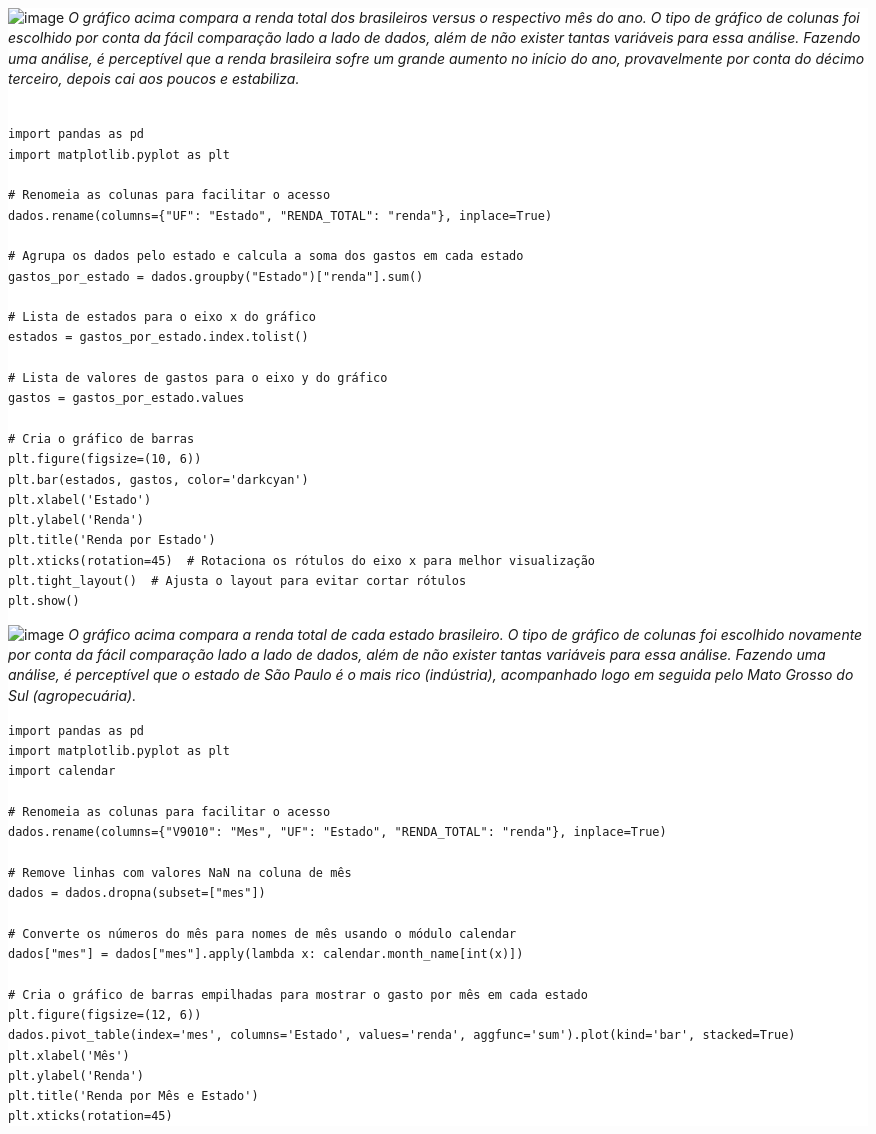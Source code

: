 ![image](https://github.com/2023M8T4Inteli/grupo2/assets/99208815/c35354ed-8f28-467c-8cef-9e587ef71a29)
<em> O gráfico acima compara a renda total dos brasileiros versus o respectivo mês do ano. O tipo de gráfico de colunas foi escolhido por conta da fácil comparação lado a lado de dados, além de não exister tantas variáveis para essa análise. Fazendo uma análise, é perceptível que a renda brasileira sofre um grande aumento no início do ano, provavelmente por conta do décimo terceiro, depois cai aos poucos e estabiliza. </em>
<br>
<br>
```
import pandas as pd
import matplotlib.pyplot as plt

# Renomeia as colunas para facilitar o acesso
dados.rename(columns={"UF": "Estado", "RENDA_TOTAL": "renda"}, inplace=True)

# Agrupa os dados pelo estado e calcula a soma dos gastos em cada estado
gastos_por_estado = dados.groupby("Estado")["renda"].sum()

# Lista de estados para o eixo x do gráfico
estados = gastos_por_estado.index.tolist()

# Lista de valores de gastos para o eixo y do gráfico
gastos = gastos_por_estado.values

# Cria o gráfico de barras
plt.figure(figsize=(10, 6))
plt.bar(estados, gastos, color='darkcyan')
plt.xlabel('Estado')
plt.ylabel('Renda')
plt.title('Renda por Estado')
plt.xticks(rotation=45)  # Rotaciona os rótulos do eixo x para melhor visualização
plt.tight_layout()  # Ajusta o layout para evitar cortar rótulos
plt.show()

```

![image](https://github.com/2023M8T4Inteli/grupo2/assets/99208815/952ba23b-8836-41e7-992b-6e7d25a3ffff)
<em> O gráfico acima compara a renda total de cada estado brasileiro. O tipo de gráfico de colunas foi escolhido novamente por conta da fácil comparação lado a lado de dados, além de não exister tantas variáveis para essa análise. Fazendo uma análise, é perceptível que o estado de São Paulo é o mais rico (indústria), acompanhado logo em seguida pelo Mato Grosso do Sul (agropecuária). </em>

```
import pandas as pd
import matplotlib.pyplot as plt
import calendar

# Renomeia as colunas para facilitar o acesso
dados.rename(columns={"V9010": "Mes", "UF": "Estado", "RENDA_TOTAL": "renda"}, inplace=True)

# Remove linhas com valores NaN na coluna de mês
dados = dados.dropna(subset=["mes"])

# Converte os números do mês para nomes de mês usando o módulo calendar
dados["mes"] = dados["mes"].apply(lambda x: calendar.month_name[int(x)])

# Cria o gráfico de barras empilhadas para mostrar o gasto por mês em cada estado
plt.figure(figsize=(12, 6))
dados.pivot_table(index='mes', columns='Estado', values='renda', aggfunc='sum').plot(kind='bar', stacked=True)
plt.xlabel('Mês')
plt.ylabel('Renda')
plt.title('Renda por Mês e Estado')
plt.xticks(rotation=45)
```